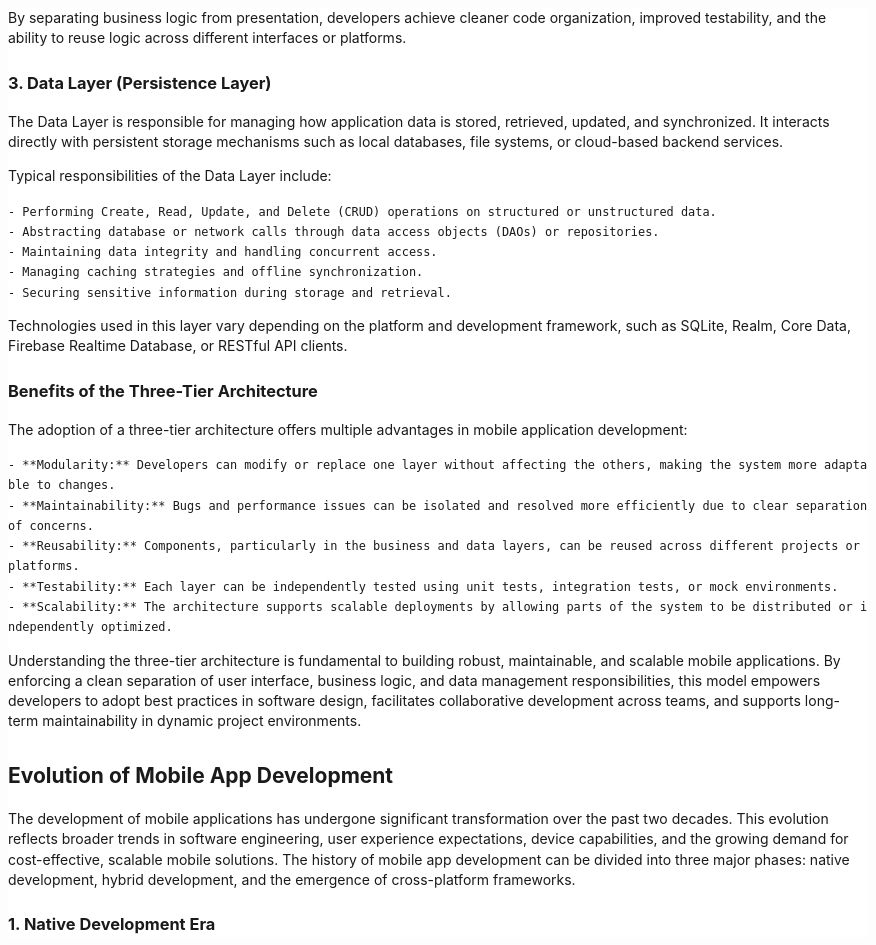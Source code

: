 
By separating business logic from presentation, developers achieve cleaner code organization, improved testability, and the ability to reuse logic across different interfaces or platforms.

### 3. Data Layer (Persistence Layer)

The Data Layer is responsible for managing how application data is stored, retrieved, updated, and synchronized. It interacts directly with persistent storage mechanisms such as local databases, file systems, or cloud-based backend services.

Typical responsibilities of the Data Layer include:

    - Performing Create, Read, Update, and Delete (CRUD) operations on structured or unstructured data.
    - Abstracting database or network calls through data access objects (DAOs) or repositories.
    - Maintaining data integrity and handling concurrent access.
    - Managing caching strategies and offline synchronization.
    - Securing sensitive information during storage and retrieval.


Technologies used in this layer vary depending on the platform and development framework, such as SQLite, Realm, Core Data, Firebase Realtime Database, or RESTful API clients.

### Benefits of the Three-Tier Architecture

The adoption of a three-tier architecture offers multiple advantages in mobile application development:


    - **Modularity:** Developers can modify or replace one layer without affecting the others, making the system more adaptable to changes.
    - **Maintainability:** Bugs and performance issues can be isolated and resolved more efficiently due to clear separation of concerns.
    - **Reusability:** Components, particularly in the business and data layers, can be reused across different projects or platforms.
    - **Testability:** Each layer can be independently tested using unit tests, integration tests, or mock environments.
    - **Scalability:** The architecture supports scalable deployments by allowing parts of the system to be distributed or independently optimized.


Understanding the three-tier architecture is fundamental to building robust, maintainable, and scalable mobile applications. By enforcing a clean separation of user interface, business logic, and data management responsibilities, this model empowers developers to adopt best practices in software design, facilitates collaborative development across teams, and supports long-term maintainability in dynamic project environments.


## Evolution of Mobile App Development

The development of mobile applications has undergone significant transformation over the past two decades. This evolution reflects broader trends in software engineering, user experience expectations, device capabilities, and the growing demand for cost-effective, scalable mobile solutions. The history of mobile app development can be divided into three major phases: native development, hybrid development, and the emergence of cross-platform frameworks.

### 1. Native Development Era
